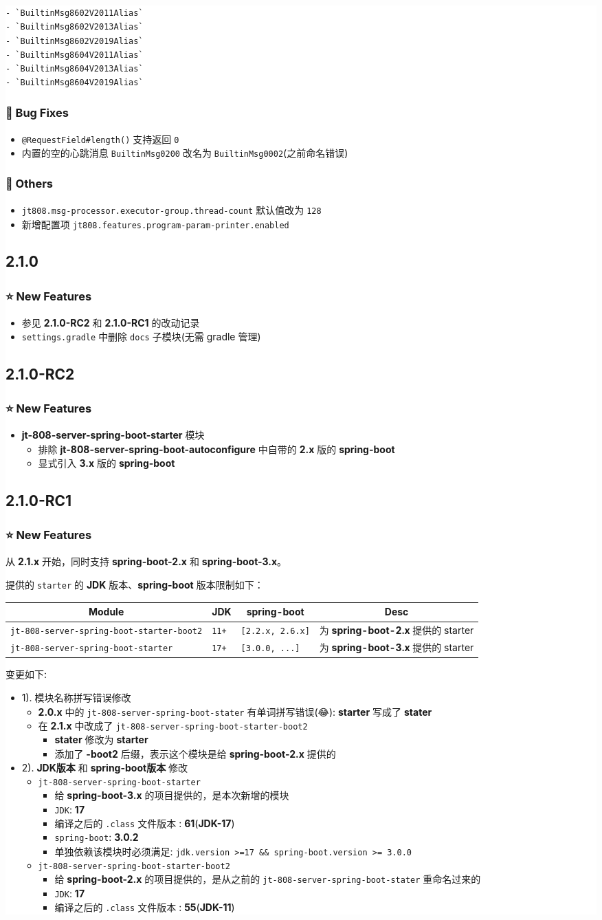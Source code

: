     - `BuiltinMsg8602V2011Alias`
    - `BuiltinMsg8602V2013Alias`
    - `BuiltinMsg8602V2019Alias`
    - `BuiltinMsg8604V2011Alias`
    - `BuiltinMsg8604V2013Alias`
    - `BuiltinMsg8604V2019Alias`

### 🐞 Bug Fixes

- `@RequestField#length()` 支持返回 `0`
- 内置的空的心跳消息 `BuiltinMsg0200` 改名为 `BuiltinMsg0002`(之前命名错误)

### 🔨 Others

- `jt808.msg-processor.executor-group.thread-count` 默认值改为 `128`
- 新增配置项 `jt808.features.program-param-printer.enabled`

## 2.1.0

### ⭐ New Features

- 参见 **2.1.0-RC2** 和 **2.1.0-RC1** 的改动记录
- `settings.gradle` 中删除 `docs` 子模块(无需 gradle 管理)

## 2.1.0-RC2

### ⭐ New Features

- **jt-808-server-spring-boot-starter** 模块
    - 排除 **jt-808-server-spring-boot-autoconfigure** 中自带的 **2.x** 版的 **spring-boot**
    - 显式引入 **3.x** 版的 **spring-boot**

## 2.1.0-RC1

### ⭐ New Features

从 **2.1.x** 开始，同时支持 **spring-boot-2.x** 和 **spring-boot-3.x**。

提供的 `starter` 的 **JDK** 版本、**spring-boot** 版本限制如下：

| Module                                    | JDK   | spring-boot      | Desc                              |
|-------------------------------------------|-------|------------------|-----------------------------------|
| `jt-808-server-spring-boot-starter-boot2` | `11+` | `[2.2.x, 2.6.x]` | 为 **spring-boot-2.x** 提供的 starter |
| `jt-808-server-spring-boot-starter`       | `17+` | `[3.0.0, ...]`   | 为 **spring-boot-3.x** 提供的 starter |

变更如下:

- 1). 模块名称拼写错误修改
    - **2.0.x** 中的 `jt-808-server-spring-boot-stater` 有单词拼写错误(😂): **starter** 写成了 **stater**
    - 在 **2.1.x** 中改成了 `jt-808-server-spring-boot-starter-boot2`
        - **stater** 修改为 **starter**
        - 添加了 **-boot2** 后缀，表示这个模块是给 **spring-boot-2.x** 提供的
- 2). **JDK版本** 和 **spring-boot版本** 修改
    - `jt-808-server-spring-boot-starter`
        - 给 **spring-boot-3.x** 的项目提供的，是本次新增的模块
        - `JDK`: **17**
        - 编译之后的 `.class` 文件版本 : **61**(**JDK-17**)
        - `spring-boot`: **3.0.2**
        - 单独依赖该模块时必须满足: `jdk.version >=17 && spring-boot.version >= 3.0.0`
    - `jt-808-server-spring-boot-starter-boot2`
        - 给 **spring-boot-2.x** 的项目提供的，是从之前的 `jt-808-server-spring-boot-stater` 重命名过来的
        - `JDK`: **17**
        - 编译之后的 `.class` 文件版本 : **55**(**JDK-11**)